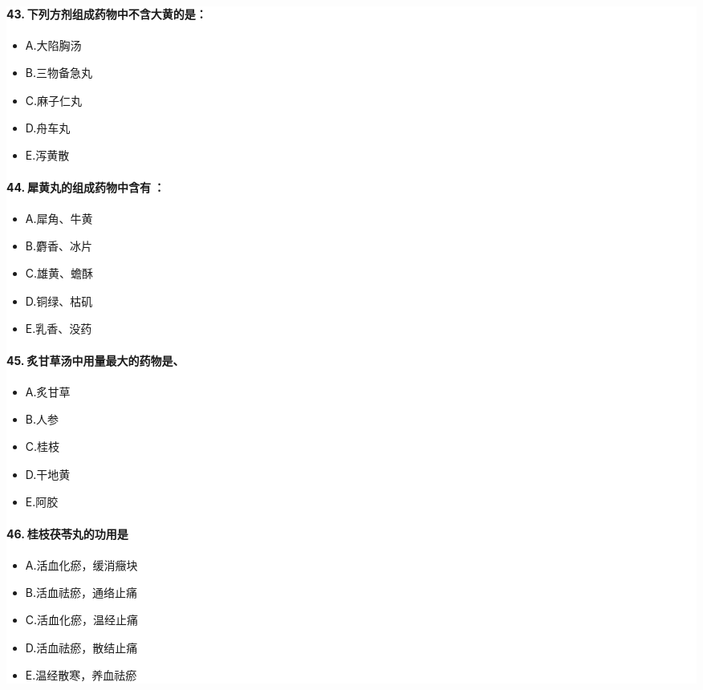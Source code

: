 





#### 43. 下列方剂组成药物中不含大黄的是：

* A.大陷胸汤

* B.三物备急丸

* C.麻子仁丸

* D.舟车丸

* E.泻黄散







#### 44. 犀黄丸的组成药物中含有 ：

* A.犀角、牛黄

* B.麝香、冰片

* C.雄黄、蟾酥

* D.铜绿、枯矶

* E.乳香、没药







#### 45. 炙甘草汤中用量最大的药物是、

* A.炙甘草

* B.人参

* C.桂枝

* D.干地黄

* E.阿胶







#### 46. 桂枝茯苓丸的功用是

* A.活血化瘀，缓消癥块

* B.活血祛瘀，通络止痛

* C.活血化瘀，温经止痛

* D.活血祛瘀，散结止痛

* E.温经散寒，养血祛瘀
